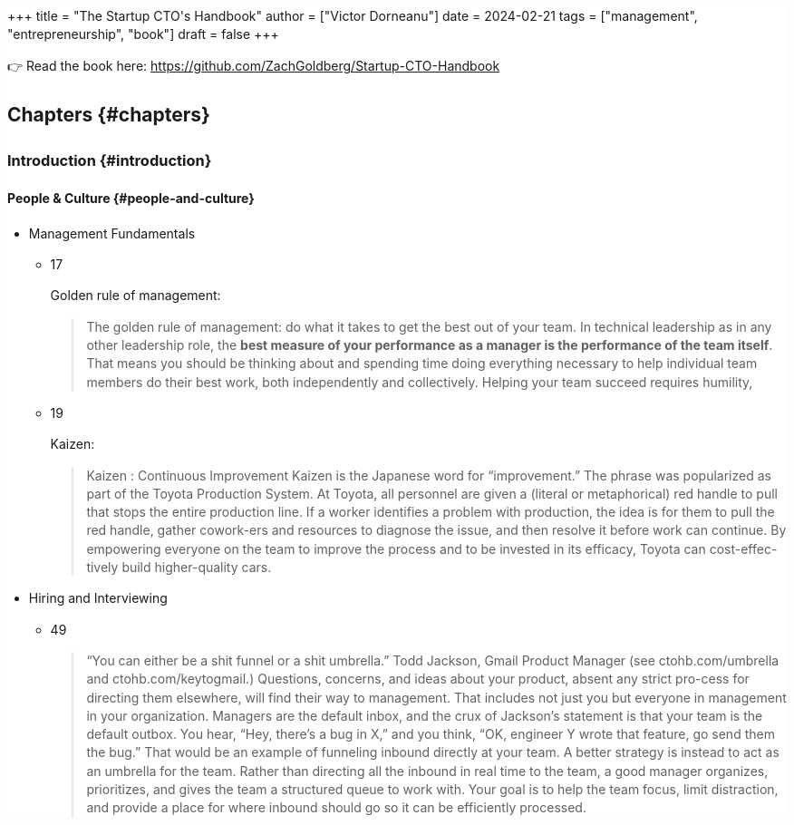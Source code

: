 +++
title = "The Startup CTO's Handbook"
author = ["Victor Dorneanu"]
date = 2024-02-21
tags = ["management", "entrepreneurship", "book"]
draft = false
+++

👉 Read the book here: <https://github.com/ZachGoldberg/Startup-CTO-Handbook>


## Chapters {#chapters}


### Introduction {#introduction}


#### People &amp; Culture {#people-and-culture}



-  Management Fundamentals

    <!--list-separator-->

    -  17

        Golden rule of management:

        > The golden rule of management: do what it takes to get the best out of your team. In technical leadership as in any other leadership role, the **best measure of your performance as a manager is the performance of the team itself**. That means you should be thinking about and spending time doing everything necessary to help individual team members do their best work, both independently and collectively. Helping your team succeed requires humility,

    <!--list-separator-->

    -  19

        Kaizen:

        > Kaizen : Continuous Improvement Kaizen is the Japanese word for “improvement.” The phrase was popularized as part of the Toyota Production System. At Toyota, all personnel are given a (literal or metaphorical) red handle to pull that stops the entire production line. If a worker identifies a problem with production, the idea is for them to pull the red handle, gather cowork-ers and resources to diagnose the issue, and then resolve it before work can continue. By empowering everyone on the team to improve the process and to be invested in its efficacy, Toyota can cost-effec-tively build higher-quality cars.



-  Hiring and Interviewing

    <!--list-separator-->

    -  49

        > “You can either be a shit funnel or a shit umbrella.” Todd Jackson, Gmail Product Manager (see ctohb.com/umbrella and ctohb.com/keytogmail.) Questions, concerns, and ideas about your product, absent any strict pro-cess for directing them elsewhere, will find their way to management. That includes not just you but everyone in management in your organization. Managers are the default inbox, and the crux of Jackson’s statement is that your team is the default outbox. You hear, “Hey, there’s a bug in X,” and you think, “OK, engineer Y wrote that feature, go send them the bug.” That would be an example of funneling inbound directly at your team. A better strategy is instead to act as an umbrella for the team. Rather than directing all the inbound in real time to the team, a good manager organizes, prioritizes, and gives the team a structured queue to work with. Your goal is to help the team focus, limit distraction, and provide a place for where inbound should go so it can be efficiently processed.
